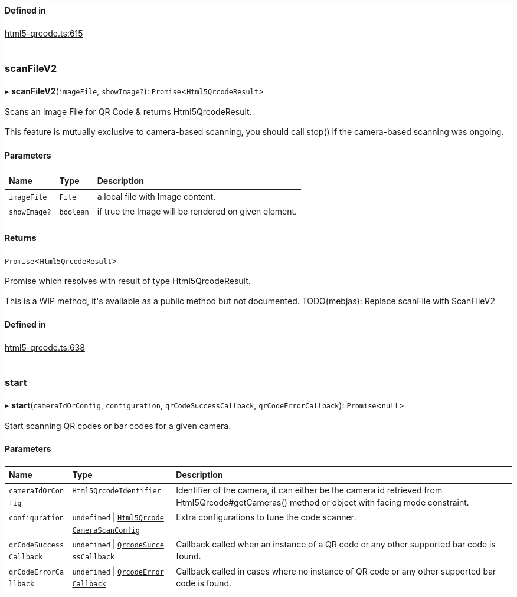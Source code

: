 #### Defined in

[html5-qrcode.ts:615](https://github.com/mebjas/html5-qrcode/blob/600717e/src/html5-qrcode.ts#L615)

___

### scanFileV2

▸ **scanFileV2**(`imageFile`, `showImage?`): `Promise`<[`Html5QrcodeResult`](../interfaces/Html5QrcodeResult.md)\>

Scans an Image File for QR Code & returns [Html5QrcodeResult](../interfaces/Html5QrcodeResult.md).

This feature is mutually exclusive to camera-based scanning, you should
call stop() if the camera-based scanning was ongoing.

#### Parameters

| Name | Type | Description |
| :------ | :------ | :------ |
| `imageFile` | `File` | a local file with Image content. |
| `showImage?` | `boolean` | if true the Image will be rendered on given element. |

#### Returns

`Promise`<[`Html5QrcodeResult`](../interfaces/Html5QrcodeResult.md)\>

Promise which resolves with result of type
[Html5QrcodeResult](../interfaces/Html5QrcodeResult.md).

 This is a WIP method, it's available as a public method but not
documented.
TODO(mebjas): Replace scanFile with ScanFileV2

#### Defined in

[html5-qrcode.ts:638](https://github.com/mebjas/html5-qrcode/blob/600717e/src/html5-qrcode.ts#L638)

___

### start

▸ **start**(`cameraIdOrConfig`, `configuration`, `qrCodeSuccessCallback`, `qrCodeErrorCallback`): `Promise`<``null``\>

Start scanning QR codes or bar codes for a given camera.

#### Parameters

| Name | Type | Description |
| :------ | :------ | :------ |
| `cameraIdOrConfig` | [`Html5QrcodeIdentifier`](../modules.md#html5qrcodeidentifier) | Identifier of the camera, it can either be the camera id retrieved from Html5Qrcode#getCameras() method or object with facing mode constraint. |
| `configuration` | `undefined` \| [`Html5QrcodeCameraScanConfig`](../interfaces/Html5QrcodeCameraScanConfig.md) | Extra configurations to tune the code scanner. |
| `qrCodeSuccessCallback` | `undefined` \| [`QrcodeSuccessCallback`](../modules.md#qrcodesuccesscallback) | Callback called when an instance of a QR code or any other supported bar code is found. |
| `qrCodeErrorCallback` | `undefined` \| [`QrcodeErrorCallback`](../modules.md#qrcodeerrorcallback) | Callback called in cases where no instance of QR code or any other supported bar code is found. |
